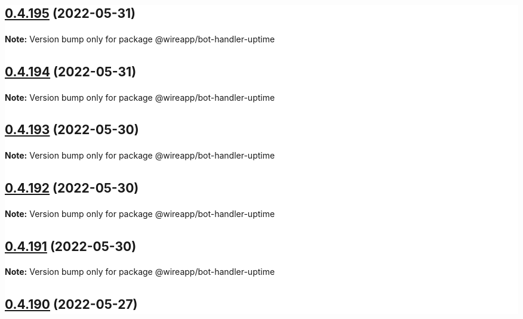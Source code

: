 ## [0.4.195](https://github.com/wireapp/wire-web-packages/tree/main/packages/bot-handler-uptime/compare/@wireapp/bot-handler-uptime@0.4.194...@wireapp/bot-handler-uptime@0.4.195) (2022-05-31)

**Note:** Version bump only for package @wireapp/bot-handler-uptime





## [0.4.194](https://github.com/wireapp/wire-web-packages/tree/main/packages/bot-handler-uptime/compare/@wireapp/bot-handler-uptime@0.4.193...@wireapp/bot-handler-uptime@0.4.194) (2022-05-31)

**Note:** Version bump only for package @wireapp/bot-handler-uptime





## [0.4.193](https://github.com/wireapp/wire-web-packages/tree/main/packages/bot-handler-uptime/compare/@wireapp/bot-handler-uptime@0.4.192...@wireapp/bot-handler-uptime@0.4.193) (2022-05-30)

**Note:** Version bump only for package @wireapp/bot-handler-uptime





## [0.4.192](https://github.com/wireapp/wire-web-packages/tree/main/packages/bot-handler-uptime/compare/@wireapp/bot-handler-uptime@0.4.191...@wireapp/bot-handler-uptime@0.4.192) (2022-05-30)

**Note:** Version bump only for package @wireapp/bot-handler-uptime





## [0.4.191](https://github.com/wireapp/wire-web-packages/tree/main/packages/bot-handler-uptime/compare/@wireapp/bot-handler-uptime@0.4.190...@wireapp/bot-handler-uptime@0.4.191) (2022-05-30)

**Note:** Version bump only for package @wireapp/bot-handler-uptime





## [0.4.190](https://github.com/wireapp/wire-web-packages/tree/main/packages/bot-handler-uptime/compare/@wireapp/bot-handler-uptime@0.4.189...@wireapp/bot-handler-uptime@0.4.190) (2022-05-27)
